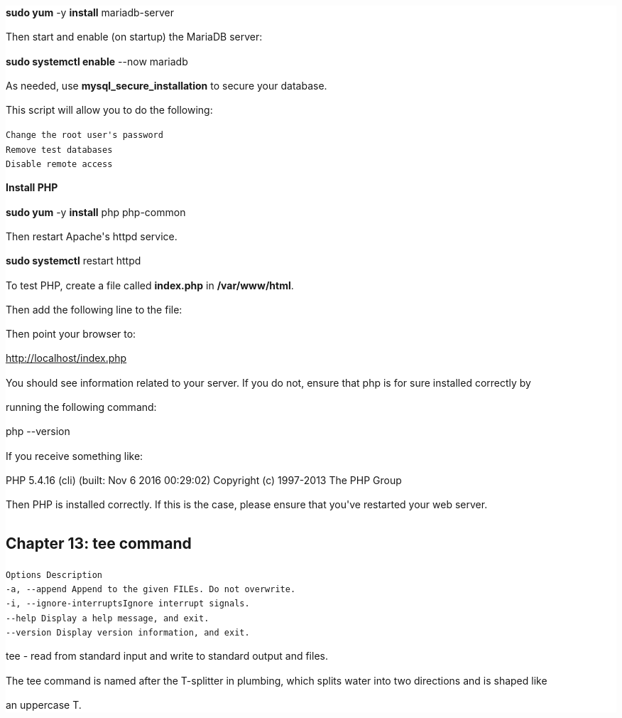 **sudo yum** -y **install** mariadb-server

Then start and enable (on startup) the MariaDB server:

**sudo systemctl enable** --now mariadb

As needed, use **mysql_secure_installation** to secure your database.

This script will allow you to do the following:

```
Change the root user's password
Remove test databases
Disable remote access
```
**Install PHP**

**sudo yum** -y **install** php php-common

Then restart Apache's httpd service.

**sudo systemctl** restart httpd

To test PHP, create a file called **index.php** in **/var/www/html**.

Then add the following line to the file:


Then point your browser to:

[http://localhost/index.php](http://localhost/index.php)

You should see information related to your server. If you do not, ensure that php is for sure installed correctly by

running the following command:

php --version

If you receive something like:

PHP 5.4.16 (cli) (built: Nov 6 2016 00:29:02) Copyright (c) 1997-2013 The PHP Group

Then PHP is installed correctly. If this is the case, please ensure that you've restarted your web server.


## Chapter 13: tee command

```
Options Description
-a, --append Append to the given FILEs. Do not overwrite.
-i, --ignore-interruptsIgnore interrupt signals.
--help Display a help message, and exit.
--version Display version information, and exit.
```
tee - read from standard input and write to standard output and files.

The tee command is named after the T-splitter in plumbing, which splits water into two directions and is shaped like

an uppercase T.
